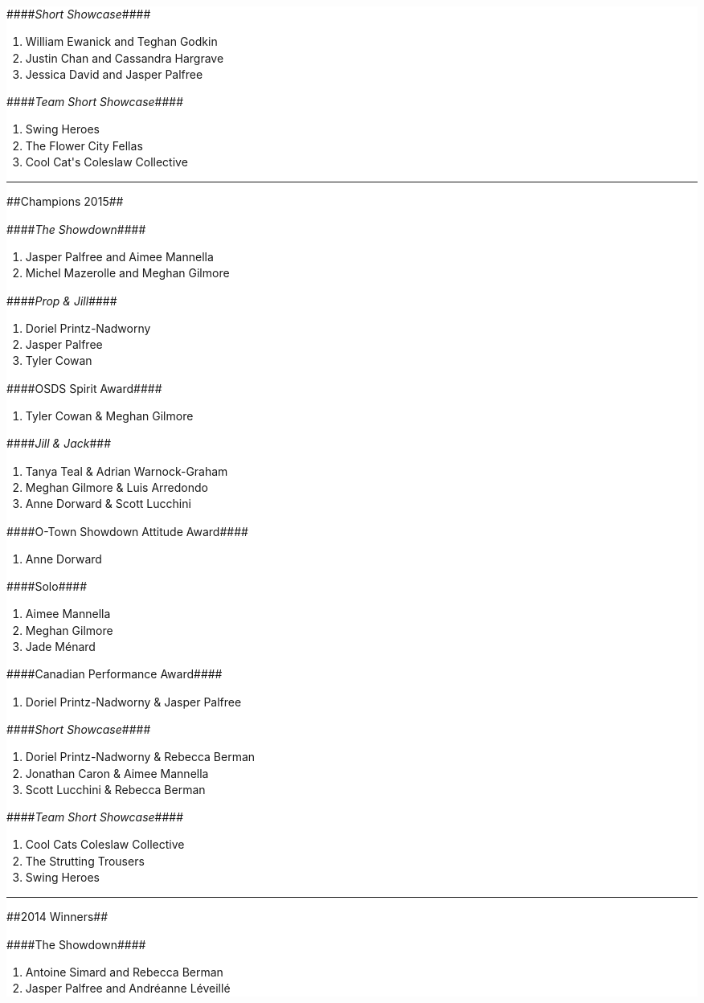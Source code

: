 ####*Short Showcase*####
1. William Ewanick and Teghan Godkin
2. Justin Chan and Cassandra Hargrave
3. Jessica David and Jasper Palfree

####*Team Short Showcase*####
1. Swing Heroes
2. The Flower City Fellas
3. Cool Cat's Coleslaw Collective
<hr>
<a name="2015"></a>
##Champions 2015##

####*The Showdown*####
1. Jasper Palfree and Aimee Mannella
2. Michel Mazerolle and Meghan Gilmore

####*Prop & Jill*####
1. Doriel Printz-Nadworny
2. Jasper Palfree
3. Tyler Cowan

####OSDS Spirit Award####
1. Tyler Cowan & Meghan Gilmore

####*Jill & Jack*###
1. Tanya Teal & Adrian Warnock-Graham
2. Meghan Gilmore & Luis Arredondo
3. Anne Dorward & Scott Lucchini

####O-Town Showdown Attitude Award####
1. Anne Dorward

####Solo####
1. Aimee Mannella
2. Meghan Gilmore
3. Jade Ménard 

####Canadian Performance Award####
1. Doriel Printz-Nadworny & Jasper Palfree

####*Short Showcase*####
1. Doriel Printz-Nadworny & Rebecca Berman
2. Jonathan Caron & Aimee Mannella
3. Scott Lucchini & Rebecca Berman

####*Team Short Showcase*####
1. Cool Cats Coleslaw Collective
2. The Strutting Trousers
3. Swing Heroes

<hr>
<a name="2014"></a>
##2014 Winners##

####The Showdown####
1. Antoine Simard and Rebecca Berman
2. Jasper Palfree and Andréanne Léveillé
